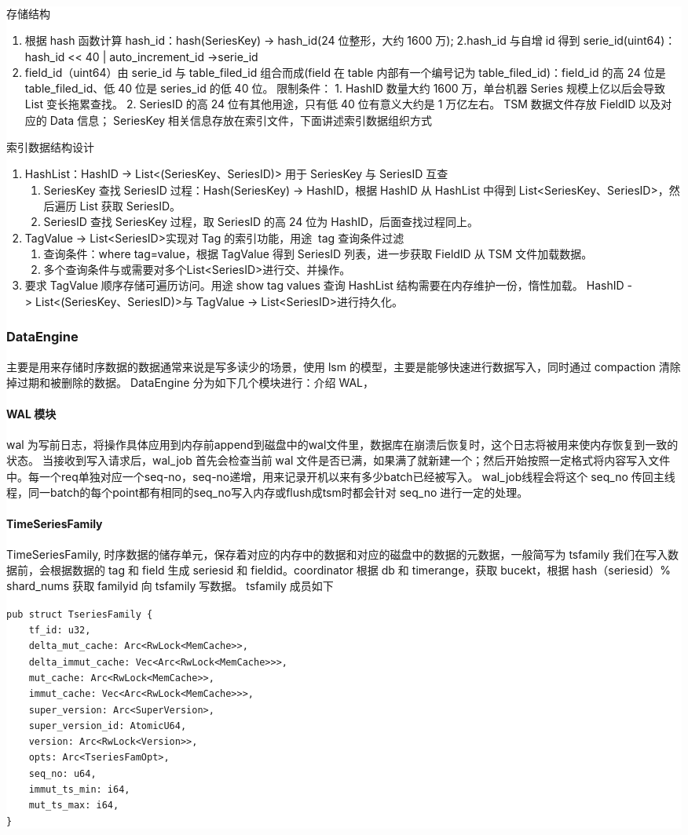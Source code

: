 存储结构

1. 根据 hash 函数计算 hash_id：hash(SeriesKey) -> hash_id(24 位整形，大约 1600 万);
   2.hash_id 与自增 id 得到 serie_id(uint64)：hash_id << 40 | auto_increment_id ->serie_id
1. field_id（uint64）由 serie_id 与 table_filed_id 组合而成(field 在 table 内部有一个编号记为 table_filed_id)：field_id 的高 24 位是 table_filed_id、低 40 位是 series_id 的低 40 位。
   限制条件：
   1. HashID 数量大约 1600 万，单台机器 Series 规模上亿以后会导致 List 变长拖累查找。
   2. SeriesID 的高 24 位有其他用途，只有低 40 位有意义大约是 1 万亿左右。
   TSM 数据文件存放 FieldID 以及对应的 Data 信息；
   SeriesKey 相关信息存放在索引文件，下面讲述索引数据组织方式

索引数据结构设计

1. HashList：HashID -> List<(SeriesKey、SeriesID)> 用于 SeriesKey 与 SeriesID 互查
   1. SeriesKey 查找 SeriesID 过程：Hash(SeriesKey) -> HashID，根据 HashID 从 HashList 中得到 List\<SeriesKey、SeriesID\>，然后遍历 List 获取 SeriesID。
   2. SeriesID 查找 SeriesKey 过程，取 SeriesID 的高 24 位为 HashID，后面查找过程同上。
2. TagValue -> List\<SeriesID\>实现对 Tag 的索引功能，用途  tag 查询条件过滤
   1. 查询条件：where tag=value，根据 TagValue 得到 SeriesID 列表，进一步获取 FieldID 从 TSM 文件加载数据。
   2. 多个查询条件与或需要对多个List\<SeriesID\>进行交、并操作。
3. 要求 TagValue 顺序存储可遍历访问。用途 show tag values 查询
   HashList 结构需要在内存维护一份，惰性加载。
   HashID -> List<(SeriesKey、SeriesID)>与 TagValue -> List\<SeriesID\>进行持久化。

### DataEngine

主要是用来存储时序数据的数据通常来说是写多读少的场景，使用 lsm 的模型，主要是能够快速进行数据写入，同时通过 compaction 清除掉过期和被删除的数据。 DataEngine 分为如下几个模块进行：介绍 WAL，

#### WAL 模块

wal 为写前日志，将操作具体应用到内存前append到磁盘中的wal文件里，数据库在崩溃后恢复时，这个日志将被用来使内存恢复到一致的状态。
当接收到写入请求后，wal_job 首先会检查当前 wal 文件是否已满，如果满了就新建一个；然后开始按照一定格式将内容写入文件中。每一个req单独对应一个seq-no，seq-no递增，用来记录开机以来有多少batch已经被写入。
wal_job线程会将这个 seq_no 传回主线程，同一batch的每个point都有相同的seq_no写入内存或flush成tsm时都会针对 seq_no 进行一定的处理。

#### TimeSeriesFamily

TimeSeriesFamily, 时序数据的储存单元，保存着对应的内存中的数据和对应的磁盘中的数据的元数据，一般简写为 tsfamily
我们在写入数据前，会根据数据的 tag 和 field 生成 seriesid 和 fieldid。coordinator 根据 db 和 timerange，获取 bucekt，根据 hash（seriesid）% shard_nums 获取 familyid 向 tsfamily 写数据。
tsfamily 成员如下

```
pub struct TseriesFamily {
    tf_id: u32,
    delta_mut_cache: Arc<RwLock<MemCache>>,
    delta_immut_cache: Vec<Arc<RwLock<MemCache>>>,
    mut_cache: Arc<RwLock<MemCache>>,
    immut_cache: Vec<Arc<RwLock<MemCache>>>,
    super_version: Arc<SuperVersion>,
    super_version_id: AtomicU64,
    version: Arc<RwLock<Version>>,
    opts: Arc<TseriesFamOpt>,
    seq_no: u64,
    immut_ts_min: i64,
    mut_ts_max: i64,
}
```
